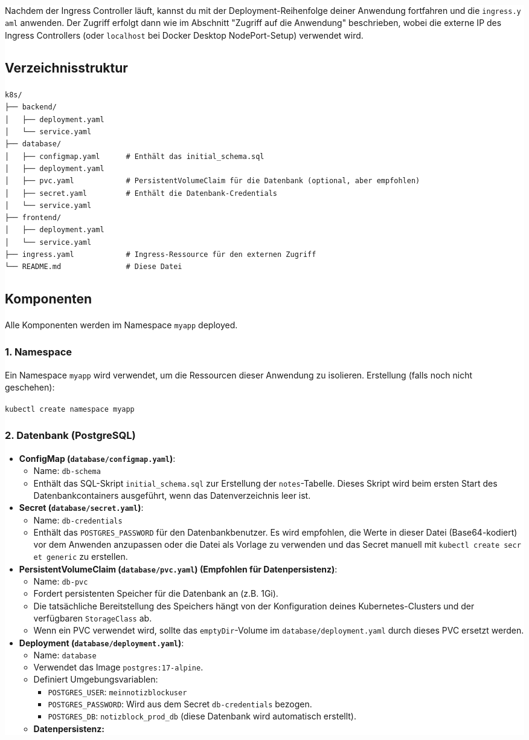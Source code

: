 Nachdem der Ingress Controller läuft, kannst du mit der Deployment-Reihenfolge deiner Anwendung fortfahren und die `ingress.yaml` anwenden. Der Zugriff erfolgt dann wie im Abschnitt "Zugriff auf die Anwendung" beschrieben, wobei die externe IP des Ingress Controllers (oder `localhost` bei Docker Desktop NodePort-Setup) verwendet wird.

## Verzeichnisstruktur

```
k8s/
├── backend/
│   ├── deployment.yaml
│   └── service.yaml
├── database/
│   ├── configmap.yaml      # Enthält das initial_schema.sql
│   ├── deployment.yaml
│   ├── pvc.yaml            # PersistentVolumeClaim für die Datenbank (optional, aber empfohlen)
│   ├── secret.yaml         # Enthält die Datenbank-Credentials
│   └── service.yaml
├── frontend/
│   ├── deployment.yaml
│   └── service.yaml
├── ingress.yaml            # Ingress-Ressource für den externen Zugriff
└── README.md               # Diese Datei
```

## Komponenten

Alle Komponenten werden im Namespace `myapp` deployed.

### 1. Namespace

Ein Namespace `myapp` wird verwendet, um die Ressourcen dieser Anwendung zu isolieren.
Erstellung (falls noch nicht geschehen):

```bash
kubectl create namespace myapp
```

### 2. Datenbank (PostgreSQL)

- **ConfigMap (`database/configmap.yaml`)**:
  - Name: `db-schema`
  - Enthält das SQL-Skript `initial_schema.sql` zur Erstellung der `notes`-Tabelle. Dieses Skript wird beim ersten Start des Datenbankcontainers ausgeführt, wenn das Datenverzeichnis leer ist.
- **Secret (`database/secret.yaml`)**:
  - Name: `db-credentials`
  - Enthält das `POSTGRES_PASSWORD` für den Datenbankbenutzer. Es wird empfohlen, die Werte in dieser Datei (Base64-kodiert) vor dem Anwenden anzupassen oder die Datei als Vorlage zu verwenden und das Secret manuell mit `kubectl create secret generic` zu erstellen.
- **PersistentVolumeClaim (`database/pvc.yaml`) (Empfohlen für Datenpersistenz)**:
  - Name: `db-pvc`
  - Fordert persistenten Speicher für die Datenbank an (z.B. 1Gi).
  - Die tatsächliche Bereitstellung des Speichers hängt von der Konfiguration deines Kubernetes-Clusters und der verfügbaren `StorageClass` ab.
  - Wenn ein PVC verwendet wird, sollte das `emptyDir`-Volume im `database/deployment.yaml` durch dieses PVC ersetzt werden.
- **Deployment (`database/deployment.yaml`)**:
  - Name: `database`
  - Verwendet das Image `postgres:17-alpine`.
  - Definiert Umgebungsvariablen:
    - `POSTGRES_USER`: `meinnotizblockuser`
    - `POSTGRES_PASSWORD`: Wird aus dem Secret `db-credentials` bezogen.
    - `POSTGRES_DB`: `notizblock_prod_db` (diese Datenbank wird automatisch erstellt).
  - **Datenpersistenz:**